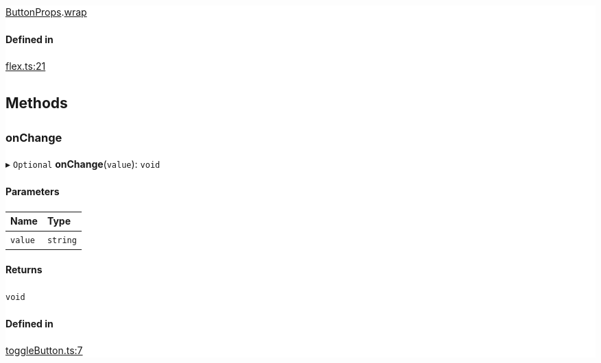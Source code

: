 [ButtonProps](ButtonProps.md).[wrap](ButtonProps.md#wrap)

#### Defined in

[flex.ts:21](https://github.com/aws-amplify/amplify-ui/blob/932629520/packages/react/src/primitives/types/flex.ts#L21)

## Methods

### onChange

▸ `Optional` **onChange**(`value`): `void`

#### Parameters

| Name    | Type     |
| :------ | :------- |
| `value` | `string` |

#### Returns

`void`

#### Defined in

[toggleButton.ts:7](https://github.com/aws-amplify/amplify-ui/blob/932629520/packages/react/src/primitives/types/toggleButton.ts#L7)
